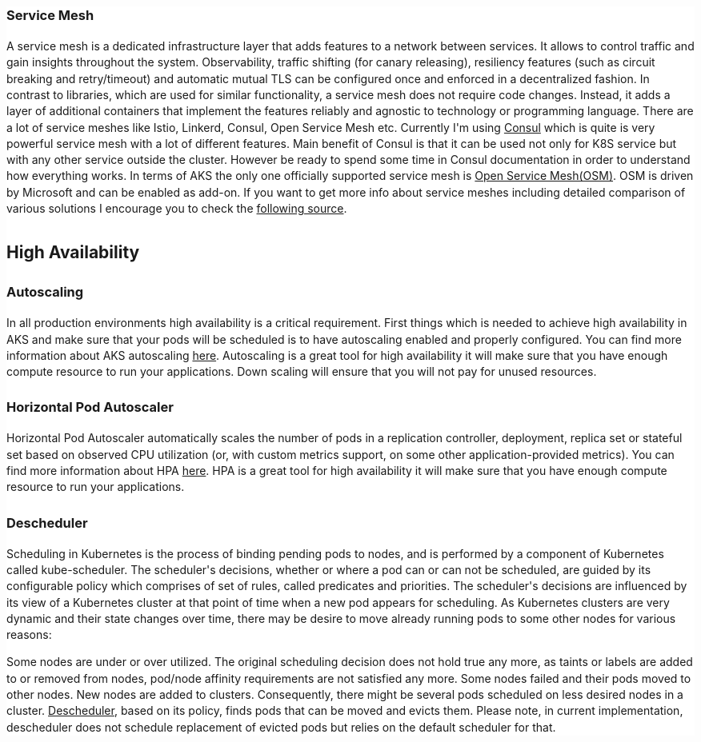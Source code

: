 ### Service Mesh

A service mesh is a dedicated infrastructure layer that adds features to a network between services. It allows to control traffic and gain insights throughout the system. Observability, traffic shifting (for canary releasing), resiliency features (such as circuit breaking and retry/timeout) and automatic mutual TLS can be configured once and enforced in a decentralized fashion. In contrast to libraries, which are used for similar functionality, a service mesh does not require code changes. Instead, it adds a layer of additional containers that implement the features reliably and agnostic to technology or programming language. There are a lot of service meshes like Istio, Linkerd, Consul, Open Service Mesh etc. Currently I'm using [Consul](https://www.consul.io/) which is quite is very powerful service mesh with a lot of different features. Main benefit of Consul is that it can be used not only for K8S service but with any other service outside the cluster. However be ready to spend some time in Consul documentation in order to understand how everything works. In terms of AKS the only one officially supported service mesh is [Open Service Mesh(OSM)](https://openservicemesh.io/). OSM is driven by Microsoft and can be enabled as add-on. If you want to get more info about service meshes including detailed comparison of various solutions I encourage you to check the [following source](https://servicemesh.es/).

## High Availability

### Autoscaling

In all production environments high availability is a critical requirement. First things which is needed to achieve high availability in AKS and make sure that your pods will be scheduled is to have autoscaling enabled and properly configured. You can find more information about AKS autoscaling [here](https://learn.microsoft.com/en-us/azure/aks/cluster-autoscaler). Autoscaling is a great tool for high availability it will make sure that you have enough compute resource to run your applications. Down scaling will ensure that you will not pay for unused resources. 

### Horizontal Pod Autoscaler

Horizontal Pod Autoscaler automatically scales the number of pods in a replication controller, deployment, replica set or stateful set based on observed CPU utilization (or, with custom metrics support, on some other application-provided metrics). You can find more information about HPA [here](https://kubernetes.io/docs/tasks/run-application/horizontal-pod-autoscale/). HPA is a great tool for high availability it will make sure that you have enough compute resource to run your applications.

### Descheduler

Scheduling in Kubernetes is the process of binding pending pods to nodes, and is performed by a component of Kubernetes called kube-scheduler. The scheduler's decisions, whether or where a pod can or can not be scheduled, are guided by its configurable policy which comprises of set of rules, called predicates and priorities. The scheduler's decisions are influenced by its view of a Kubernetes cluster at that point of time when a new pod appears for scheduling. As Kubernetes clusters are very dynamic and their state changes over time, there may be desire to move already running pods to some other nodes for various reasons:

Some nodes are under or over utilized.
The original scheduling decision does not hold true any more, as taints or labels are added to or removed from nodes, pod/node affinity requirements are not satisfied any more.
Some nodes failed and their pods moved to other nodes.
New nodes are added to clusters.
Consequently, there might be several pods scheduled on less desired nodes in a cluster. [Descheduler](https://github.com/kubernetes-sigs/descheduler), based on its policy, finds pods that can be moved and evicts them. Please note, in current implementation, descheduler does not schedule replacement of evicted pods but relies on the default scheduler for that.
